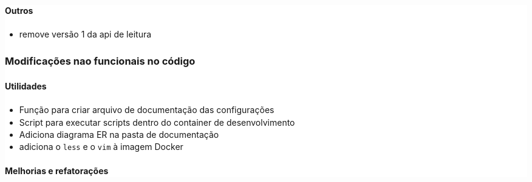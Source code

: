 #### Outros
- remove versão 1 da api de leitura

### Modificações nao funcionais no código
#### Utilidades
- Função para criar arquivo de documentação das configurações
- Script para executar scripts dentro do container de desenvolvimento
- Adiciona diagrama ER na pasta de documentação
- adiciona o `less` e o `vim` à imagem Docker

#### Melhorias e refatorações
